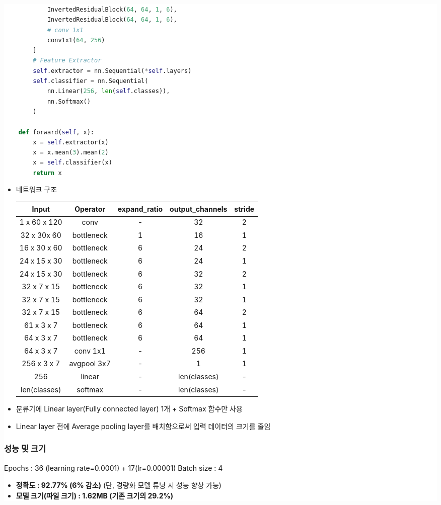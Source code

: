   ```python
              InvertedResidualBlock(64, 64, 1, 6),
              InvertedResidualBlock(64, 64, 1, 6),
              # conv 1x1
              conv1x1(64, 256)
          ]
          # Feature Extractor
          self.extractor = nn.Sequential(*self.layers)
          self.classifier = nn.Sequential(
              nn.Linear(256, len(self.classes)),
              nn.Softmax()
          )
  
      def forward(self, x):
          x = self.extractor(x)
          x = x.mean(3).mean(2)
          x = self.classifier(x)
          return x
  ```

  * 네트워크 구조

    |    Input     |  Operator   | expand_ratio | output_channels | stride |
    | :----------: | :---------: | :----------: | :-------------: | :----: |
    | 1 x 60 x 120 |    conv     |      -       |       32        |   2    |
    | 32 x 30x 60  | bottleneck  |      1       |       16        |   1    |
    | 16 x 30 x 60 | bottleneck  |      6       |       24        |   2    |
    | 24 x 15 x 30 | bottleneck  |      6       |       24        |   1    |
    | 24 x 15 x 30 | bottleneck  |      6       |       32        |   2    |
    | 32 x 7 x 15  | bottleneck  |      6       |       32        |   1    |
    | 32 x 7 x 15  | bottleneck  |      6       |       32        |   1    |
    | 32 x 7 x 15  | bottleneck  |      6       |       64        |   2    |
    |  61 x 3 x 7  | bottleneck  |      6       |       64        |   1    |
    |  64 x 3 x 7  | bottleneck  |      6       |       64        |   1    |
    |  64 x 3 x 7  |  conv 1x1   |      -       |       256       |   1    |
    | 256 x 3 x 7  | avgpool 3x7 |      -       |        1        |   1    |
    |     256      |   linear    |      -       |  len(classes)   |   -    |
    | len(classes) |   softmax   |      -       |  len(classes)   |   -    |

  * 분류기에 Linear layer(Fully connected layer) 1개 + Softmax 함수만 사용  
  * Linear layer 전에 Average pooling layer를 배치함으로써 입력 데이터의 크기를 줄임

  

### 성능 및 크기

Epochs : 36 (learning rate=0.0001) + 17(lr=0.00001)
Batch size : 4

* **정확도 : 92.77% (6% 감소)** (단, 경량화 모델 튜닝 시 성능 향상 가능)
* **모델 크기(파일 크기) : 1.62MB (기존 크기의 29.2%)**

